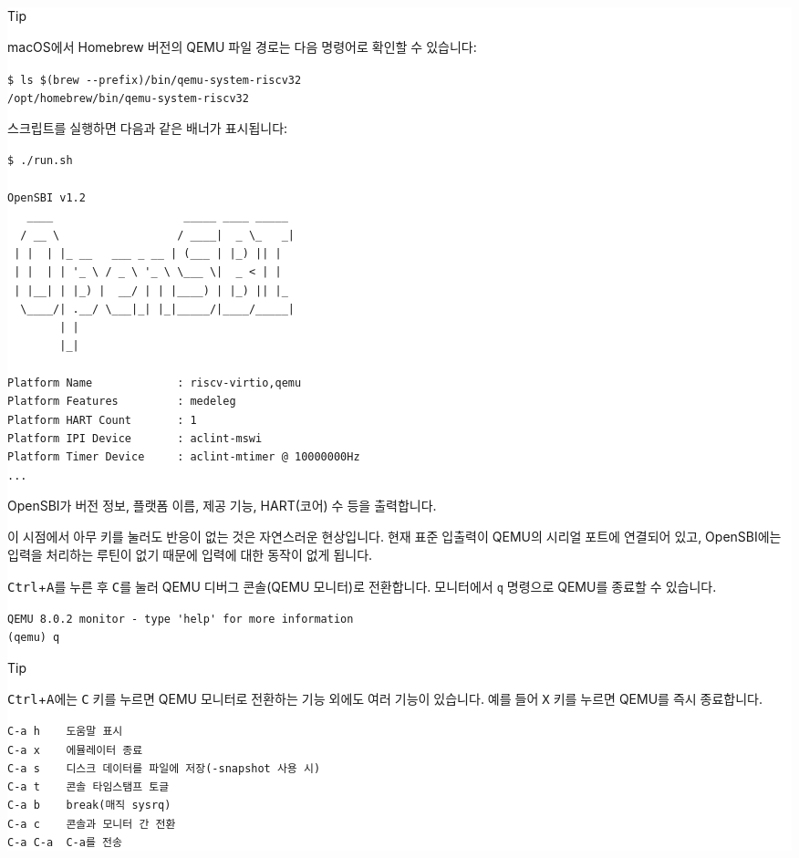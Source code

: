 > [!TIP]
>
> macOS에서 Homebrew 버전의 QEMU 파일 경로는 다음 명령어로 확인할 수 있습니다:
>
> ```
> $ ls $(brew --prefix)/bin/qemu-system-riscv32
> /opt/homebrew/bin/qemu-system-riscv32
> ```

스크립트를 실행하면 다음과 같은 배너가 표시됩니다:

```
$ ./run.sh

OpenSBI v1.2
   ____                    _____ ____ _____
  / __ \                  / ____|  _ \_   _|
 | |  | |_ __   ___ _ __ | (___ | |_) || |
 | |  | | '_ \ / _ \ '_ \ \___ \|  _ < | |
 | |__| | |_) |  __/ | | |____) | |_) || |_
  \____/| .__/ \___|_| |_|_____/|____/_____|
        | |
        |_|

Platform Name             : riscv-virtio,qemu
Platform Features         : medeleg
Platform HART Count       : 1
Platform IPI Device       : aclint-mswi
Platform Timer Device     : aclint-mtimer @ 10000000Hz
...
```

OpenSBI가 버전 정보, 플랫폼 이름, 제공 기능, HART(코어) 수 등을 출력합니다.

이 시점에서 아무 키를 눌러도 반응이 없는 것은 자연스러운 현상입니다. 현재 표준 입출력이 QEMU의 시리얼 포트에 연결되어 있고, OpenSBI에는 입력을 처리하는 루틴이 없기 때문에 입력에 대한 동작이 없게 됩니다.

<kbd>Ctrl</kbd>+<kbd>A</kbd>를 누른 후 <kbd>C</kbd>를 눌러 QEMU 디버그 콘솔(QEMU 모니터)로 전환합니다. 모니터에서 `q` 명령으로 QEMU를 종료할 수 있습니다.

```
QEMU 8.0.2 monitor - type 'help' for more information
(qemu) q
```

> [!TIP]
>
> <kbd>Ctrl</kbd>+<kbd>A</kbd>에는 <kbd>C</kbd> 키를 누르면 QEMU 모니터로 전환하는 기능 외에도 여러 기능이 있습니다. 예를 들어 <kbd>X</kbd> 키를 누르면 QEMU를 즉시 종료합니다.
>
> ```
> C-a h    도움말 표시
> C-a x    에뮬레이터 종료
> C-a s    디스크 데이터를 파일에 저장(-snapshot 사용 시)
> C-a t    콘솔 타임스탬프 토글
> C-a b    break(매직 sysrq)
> C-a c    콘솔과 모니터 간 전환
> C-a C-a  C-a를 전송
> ```
